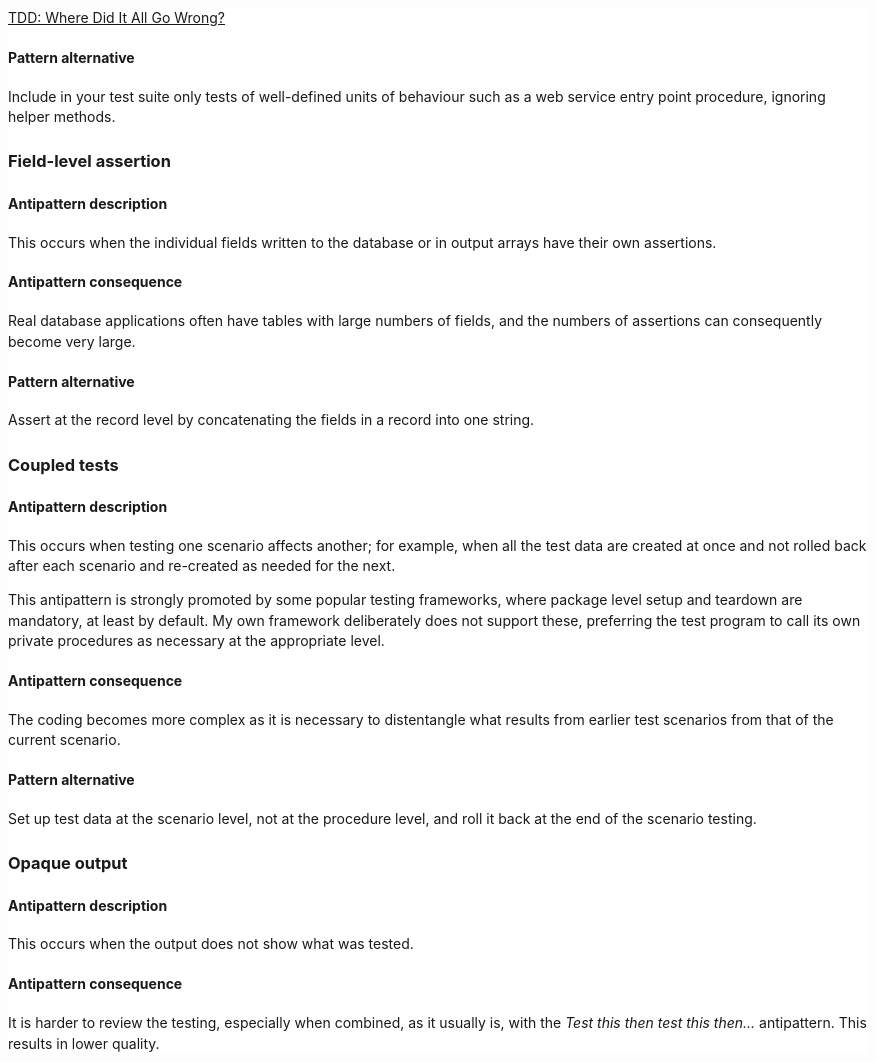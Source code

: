 [TDD: Where Did It All Go Wrong?](http://www.infoq.com/presentations/tdd-original)

#### Pattern alternative

Include in your test suite only tests of well-defined units of behaviour such as a web service entry point procedure, ignoring helper methods.

### Field-level assertion

#### Antipattern description

This occurs when the individual fields written to the database or in output arrays have their own assertions.

#### Antipattern consequence

Real database applications often have tables with large numbers of fields, and the numbers of assertions can consequently become very large.

#### Pattern alternative

Assert at the record level by concatenating the fields in a record into one string.

### Coupled tests

#### Antipattern description

This occurs when testing one scenario affects another; for example, when all the test data are created at once and not rolled back after each scenario and re-created as needed for the next.

This antipattern is strongly promoted by some popular testing frameworks, where package level setup and teardown are mandatory, at least by default. My own framework deliberately does not support these, preferring the test program to call its own private procedures as necessary at the appropriate level.

#### Antipattern consequence

The coding becomes more complex as it is necessary to distentangle what results from earlier test scenarios from that of the current scenario.

#### Pattern alternative

Set up test data at the scenario level, not at the procedure level, and roll it back at the end of the scenario testing.

### Opaque output

#### Antipattern description

This occurs when the output does not show what was tested.

#### Antipattern consequence

It is harder to review the testing, especially when combined, as it usually is, with the _Test this then test this then..._ antipattern. This results in lower quality.
